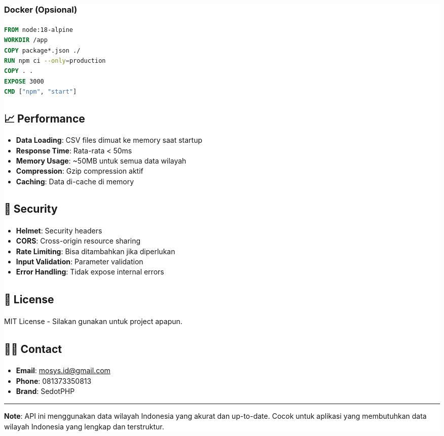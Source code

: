 ### Docker (Opsional)
```dockerfile
FROM node:18-alpine
WORKDIR /app
COPY package*.json ./
RUN npm ci --only=production
COPY . .
EXPOSE 3000
CMD ["npm", "start"]
```

## 📈 Performance

- **Data Loading**: CSV files dimuat ke memory saat startup
- **Response Time**: Rata-rata < 50ms
- **Memory Usage**: ~50MB untuk semua data wilayah
- **Compression**: Gzip compression aktif
- **Caching**: Data di-cache di memory

## 🔐 Security

- **Helmet**: Security headers
- **CORS**: Cross-origin resource sharing
- **Rate Limiting**: Bisa ditambahkan jika diperlukan
- **Input Validation**: Parameter validation
- **Error Handling**: Tidak expose internal errors

## 📝 License

MIT License - Silakan gunakan untuk project apapun.

## 👨‍💻 Contact

- **Email**: mosys.id@gmail.com
- **Phone**: 081373350813
- **Brand**: SedotPHP

---

**Note**: API ini menggunakan data wilayah Indonesia yang akurat dan up-to-date. Cocok untuk aplikasi yang membutuhkan data wilayah Indonesia yang lengkap dan terstruktur.